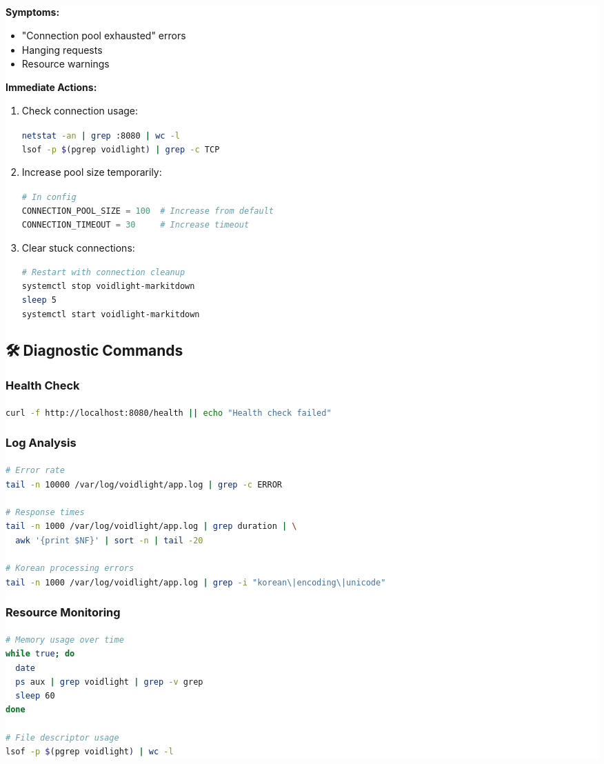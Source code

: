 **Symptoms:**
- "Connection pool exhausted" errors
- Hanging requests
- Resource warnings

**Immediate Actions:**
1. Check connection usage:
   ```bash
   netstat -an | grep :8080 | wc -l
   lsof -p $(pgrep voidlight) | grep -c TCP
   ```

2. Increase pool size temporarily:
   ```python
   # In config
   CONNECTION_POOL_SIZE = 100  # Increase from default
   CONNECTION_TIMEOUT = 30     # Increase timeout
   ```

3. Clear stuck connections:
   ```bash
   # Restart with connection cleanup
   systemctl stop voidlight-markitdown
   sleep 5
   systemctl start voidlight-markitdown
   ```

## 🛠️ Diagnostic Commands

### Health Check
```bash
curl -f http://localhost:8080/health || echo "Health check failed"
```

### Log Analysis
```bash
# Error rate
tail -n 10000 /var/log/voidlight/app.log | grep -c ERROR

# Response times
tail -n 1000 /var/log/voidlight/app.log | grep duration | \
  awk '{print $NF}' | sort -n | tail -20

# Korean processing errors
tail -n 1000 /var/log/voidlight/app.log | grep -i "korean\|encoding\|unicode"
```

### Resource Monitoring
```bash
# Memory usage over time
while true; do
  date
  ps aux | grep voidlight | grep -v grep
  sleep 60
done

# File descriptor usage
lsof -p $(pgrep voidlight) | wc -l
```
